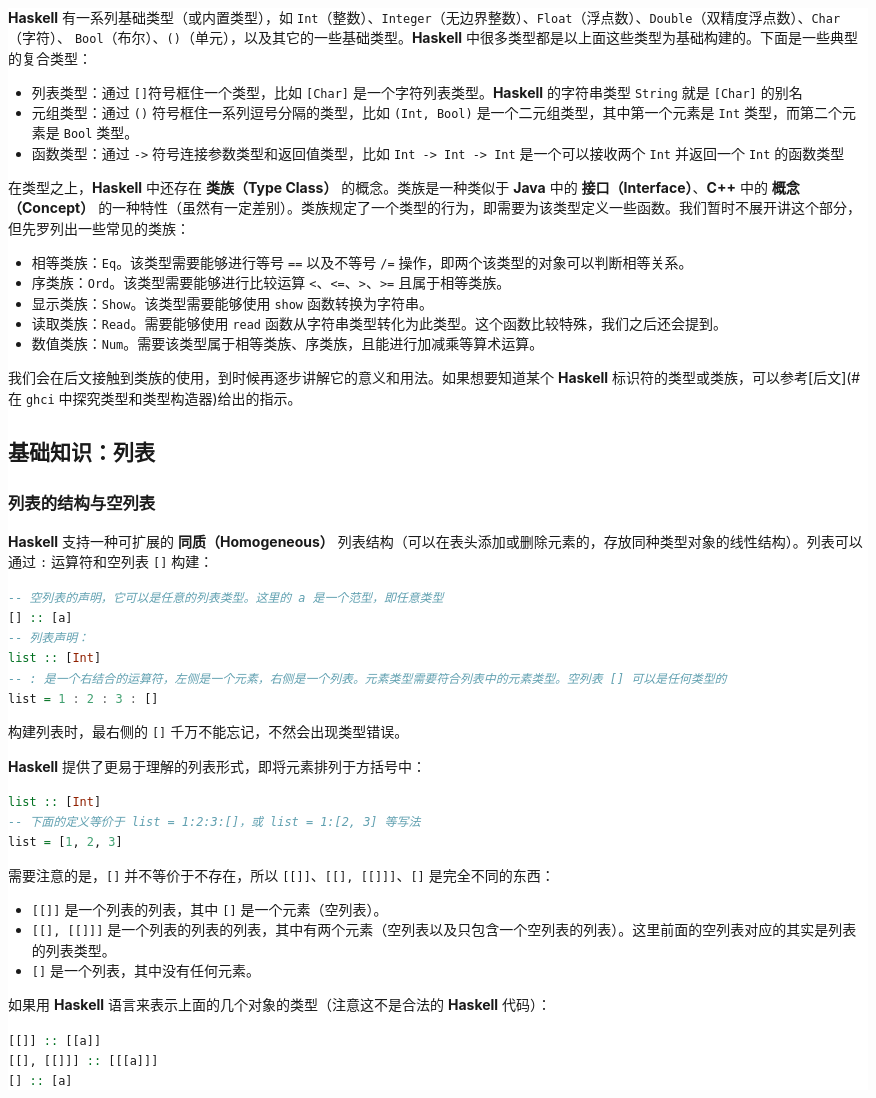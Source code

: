 **Haskell** 有一系列基础类型（或内置类型），如 `Int`（整数）、`Integer`（无边界整数）、`Float`（浮点数）、`Double`（双精度浮点数）、`Char`（字符）、 `Bool`（布尔）、`()`（单元），以及其它的一些基础类型。**Haskell** 中很多类型都是以上面这些类型为基础构建的。下面是一些典型的复合类型：

- 列表类型：通过 `[]`符号框住一个类型，比如 `[Char]` 是一个字符列表类型。**Haskell**  的字符串类型 `String` 就是 `[Char]` 的别名
- 元组类型：通过 `()` 符号框住一系列逗号分隔的类型，比如 `(Int, Bool)` 是一个二元组类型，其中第一个元素是 `Int` 类型，而第二个元素是 `Bool` 类型。
- 函数类型：通过 `->` 符号连接参数类型和返回值类型，比如 `Int -> Int -> Int` 是一个可以接收两个 `Int` 并返回一个 `Int` 的函数类型

在类型之上，**Haskell** 中还存在 **类族（Type Class）** 的概念。类族是一种类似于 **Java** 中的 **接口（Interface）**、**C++** 中的 **概念（Concept）** 的一种特性（虽然有一定差别）。类族规定了一个类型的行为，即需要为该类型定义一些函数。我们暂时不展开讲这个部分，但先罗列出一些常见的类族：

- 相等类族：`Eq`。该类型需要能够进行等号 `==` 以及不等号 `/=` 操作，即两个该类型的对象可以判断相等关系。
- 序类族：`Ord`。该类型需要能够进行比较运算 `<`、`<=`、`>`、`>=` 且属于相等类族。
- 显示类族：`Show`。该类型需要能够使用 `show` 函数转换为字符串。
- 读取类族：`Read`。需要能够使用 `read` 函数从字符串类型转化为此类型。这个函数比较特殊，我们之后还会提到。
- 数值类族：`Num`。需要该类型属于相等类族、序类族，且能进行加减乘等算术运算。

我们会在后文接触到类族的使用，到时候再逐步讲解它的意义和用法。如果想要知道某个 **Haskell** 标识符的类型或类族，可以参考[后文](#在 `ghci` 中探究类型和类型构造器)给出的指示。

## 基础知识：列表

### 列表的结构与空列表

**Haskell** 支持一种可扩展的 **同质（Homogeneous）** 列表结构（可以在表头添加或删除元素的，存放同种类型对象的线性结构）。列表可以通过 `:` 运算符和空列表 `[]` 构建：

```haskell
-- 空列表的声明，它可以是任意的列表类型。这里的 a 是一个范型，即任意类型
[] :: [a]
-- 列表声明：
list :: [Int]
-- : 是一个右结合的运算符，左侧是一个元素，右侧是一个列表。元素类型需要符合列表中的元素类型。空列表 [] 可以是任何类型的
list = 1 : 2 : 3 : []
```

构建列表时，最右侧的 `[]` 千万不能忘记，不然会出现类型错误。

**Haskell** 提供了更易于理解的列表形式，即将元素排列于方括号中：

```haskell
list :: [Int]
-- 下面的定义等价于 list = 1:2:3:[]，或 list = 1:[2, 3] 等写法
list = [1, 2, 3]
```

需要注意的是，`[]` 并不等价于不存在，所以 `[[]]`、`[[], [[]]]`、`[]` 是完全不同的东西：

- `[[]]` 是一个列表的列表，其中 `[]` 是一个元素（空列表）。
- `[[], [[]]]` 是一个列表的列表的列表，其中有两个元素（空列表以及只包含一个空列表的列表）。这里前面的空列表对应的其实是列表的列表类型。
- `[]` 是一个列表，其中没有任何元素。

如果用 **Haskell** 语言来表示上面的几个对象的类型（注意这不是合法的 **Haskell** 代码）：

```haskell
[[]] :: [[a]]
[[], [[]]] :: [[[a]]]
[] :: [a]
```

